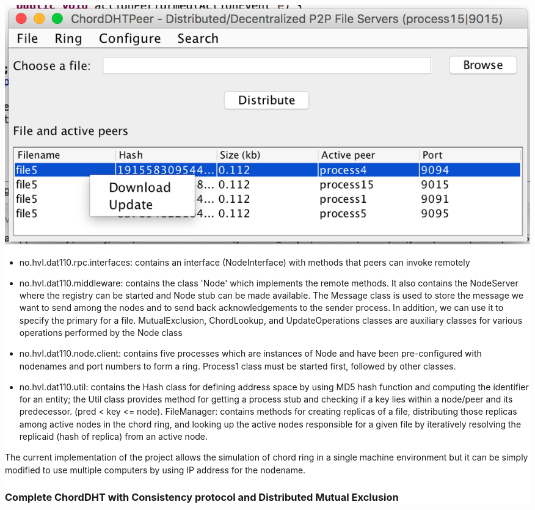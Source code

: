 ![](assets/gui.png)

- no.hvl.dat110.rpc.interfaces: contains an interface (NodeInterface) with methods that peers can invoke remotely

- no.hvl.dat110.middleware: contains the class 'Node' which implements the remote methods. It also contains the NodeServer where the registry can be started and Node stub can be made available. The Message class is used to store the message we want to send among the nodes and to send back acknowledgements to the sender process. In addition, we can use it to specify the primary for a file. MutualExclusion, ChordLookup, and UpdateOperations classes are auxiliary classes for various operations performed by the Node class

- no.hvl.dat110.node.client: contains five processes which are instances of Node and have been pre-configured with nodenames and port numbers to form a ring. Process1 class must be started first, followed by other classes. 

- no.hvl.dat110.util: contains the Hash class for defining address space by using MD5 hash function and computing the identifier for an entity; the Util class provides method for getting a process stub and
checking if a key lies within a node/peer and its predecessor. (pred < key <= node). FileManager: contains methods for creating replicas of a file, distributing those replicas among active nodes in the chord ring, and looking up the active nodes responsible for a given file by iteratively resolving the replicaid (hash of replica) from an active node.

The current implementation of the project allows the simulation of chord ring in a single machine environment but it can be simply modified to use multiple computers by using IP address for the nodename.


### Complete ChordDHT with Consistency protocol and Distributed Mutual Exclusion

